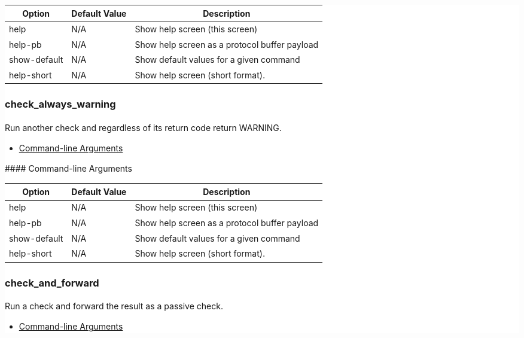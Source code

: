 
| Option       | Default Value | Description                                   |
|--------------|---------------|-----------------------------------------------|
| help         | N/A           | Show help screen (this screen)                |
| help-pb      | N/A           | Show help screen as a protocol buffer payload |
| show-default | N/A           | Show default values for a given command       |
| help-short   | N/A           | Show help screen (short format).              |




### check_always_warning

Run another check and regardless of its return code return WARNING.


* [Command-line Arguments](#check_always_warning_options)





<a name="check_always_warning_help"/>

<a name="check_always_warning_help-pb"/>

<a name="check_always_warning_show-default"/>

<a name="check_always_warning_help-short"/>

<a name="check_always_warning_options"/>
#### Command-line Arguments


| Option       | Default Value | Description                                   |
|--------------|---------------|-----------------------------------------------|
| help         | N/A           | Show help screen (this screen)                |
| help-pb      | N/A           | Show help screen as a protocol buffer payload |
| show-default | N/A           | Show default values for a given command       |
| help-short   | N/A           | Show help screen (short format).              |




### check_and_forward

Run a check and forward the result as a passive check.


* [Command-line Arguments](#check_and_forward_options)





<a name="check_and_forward_help"/>

<a name="check_and_forward_help-pb"/>
